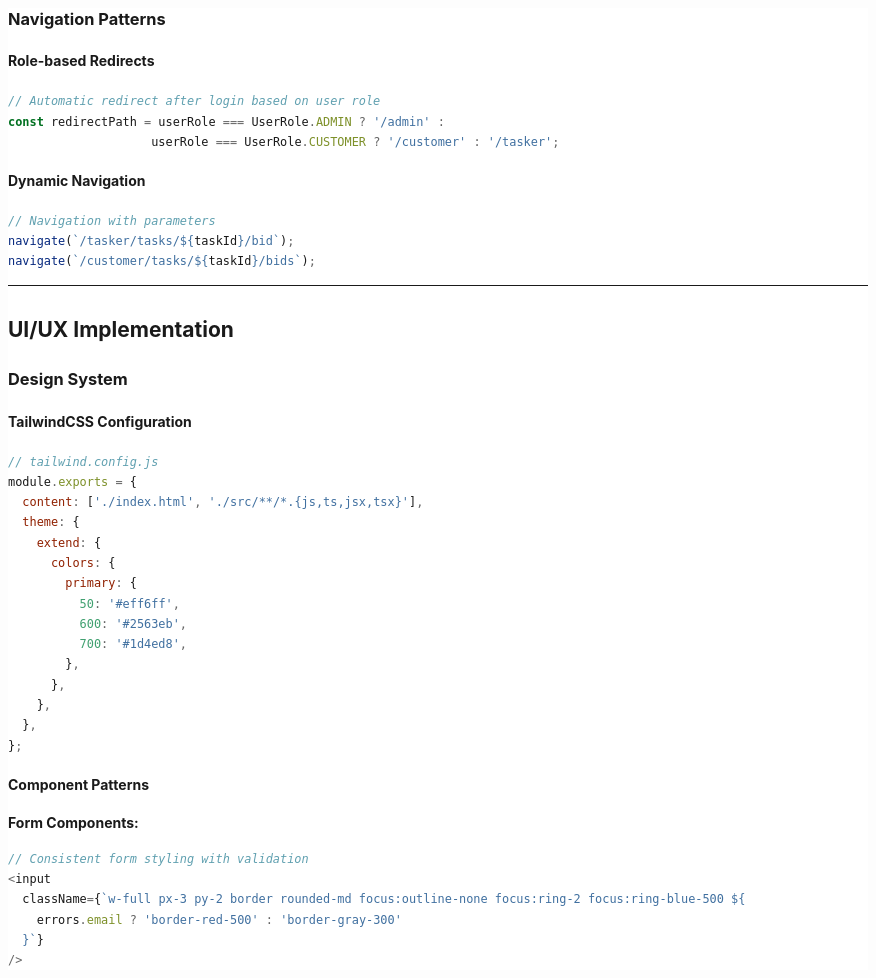 ### Navigation Patterns

#### Role-based Redirects
```typescript
// Automatic redirect after login based on user role
const redirectPath = userRole === UserRole.ADMIN ? '/admin' :
                    userRole === UserRole.CUSTOMER ? '/customer' : '/tasker';
```

#### Dynamic Navigation
```typescript
// Navigation with parameters
navigate(`/tasker/tasks/${taskId}/bid`);
navigate(`/customer/tasks/${taskId}/bids`);
```

---

## UI/UX Implementation

### Design System

#### TailwindCSS Configuration
```javascript
// tailwind.config.js
module.exports = {
  content: ['./index.html', './src/**/*.{js,ts,jsx,tsx}'],
  theme: {
    extend: {
      colors: {
        primary: {
          50: '#eff6ff',
          600: '#2563eb',
          700: '#1d4ed8',
        },
      },
    },
  },
};
```

#### Component Patterns

**Form Components:**
```typescript
// Consistent form styling with validation
<input
  className={`w-full px-3 py-2 border rounded-md focus:outline-none focus:ring-2 focus:ring-blue-500 ${
    errors.email ? 'border-red-500' : 'border-gray-300'
  }`}
/>
```
